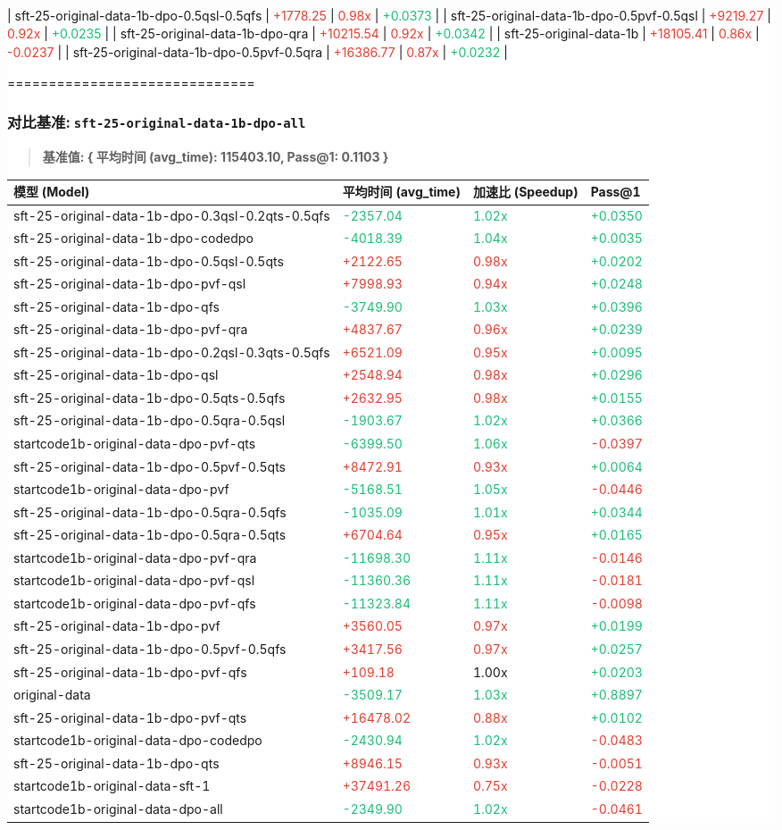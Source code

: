 | sft-25-original-data-1b-dpo-0.5qsl-0.5qfs | <font color="#E33D30">+1778.25</font> | <font color="#E33D30">0.98x</font> | <font color="#1ABD76">+0.0373</font> |
| sft-25-original-data-1b-dpo-0.5pvf-0.5qsl | <font color="#E33D30">+9219.27</font> | <font color="#E33D30">0.92x</font> | <font color="#1ABD76">+0.0235</font> |
| sft-25-original-data-1b-dpo-qra | <font color="#E33D30">+10215.54</font> | <font color="#E33D30">0.92x</font> | <font color="#1ABD76">+0.0342</font> |
| sft-25-original-data-1b | <font color="#E33D30">+18105.41</font> | <font color="#E33D30">0.86x</font> | <font color="#E33D30">-0.0237</font> |
| sft-25-original-data-1b-dpo-0.5pvf-0.5qra | <font color="#E33D30">+16386.77</font> | <font color="#E33D30">0.87x</font> | <font color="#1ABD76">+0.0232</font> |


==============================

### 对比基准: `sft-25-original-data-1b-dpo-all`

> **基准值: { 平均时间 (avg_time): 115403.10, Pass@1: 0.1103 }**

| 模型 (Model) | 平均时间 (avg_time) | 加速比 (Speedup) | Pass@1 |
| :--- | :--- | :--- | :--- |
| sft-25-original-data-1b-dpo-0.3qsl-0.2qts-0.5qfs | <font color="#1ABD76">-2357.04</font> | <font color="#1ABD76">1.02x</font> | <font color="#1ABD76">+0.0350</font> |
| sft-25-original-data-1b-dpo-codedpo | <font color="#1ABD76">-4018.39</font> | <font color="#1ABD76">1.04x</font> | <font color="#1ABD76">+0.0035</font> |
| sft-25-original-data-1b-dpo-0.5qsl-0.5qts | <font color="#E33D30">+2122.65</font> | <font color="#E33D30">0.98x</font> | <font color="#1ABD76">+0.0202</font> |
| sft-25-original-data-1b-dpo-pvf-qsl | <font color="#E33D30">+7998.93</font> | <font color="#E33D30">0.94x</font> | <font color="#1ABD76">+0.0248</font> |
| sft-25-original-data-1b-dpo-qfs | <font color="#1ABD76">-3749.90</font> | <font color="#1ABD76">1.03x</font> | <font color="#1ABD76">+0.0396</font> |
| sft-25-original-data-1b-dpo-pvf-qra | <font color="#E33D30">+4837.67</font> | <font color="#E33D30">0.96x</font> | <font color="#1ABD76">+0.0239</font> |
| sft-25-original-data-1b-dpo-0.2qsl-0.3qts-0.5qfs | <font color="#E33D30">+6521.09</font> | <font color="#E33D30">0.95x</font> | <font color="#1ABD76">+0.0095</font> |
| sft-25-original-data-1b-dpo-qsl | <font color="#E33D30">+2548.94</font> | <font color="#E33D30">0.98x</font> | <font color="#1ABD76">+0.0296</font> |
| sft-25-original-data-1b-dpo-0.5qts-0.5qfs | <font color="#E33D30">+2632.95</font> | <font color="#E33D30">0.98x</font> | <font color="#1ABD76">+0.0155</font> |
| sft-25-original-data-1b-dpo-0.5qra-0.5qsl | <font color="#1ABD76">-1903.67</font> | <font color="#1ABD76">1.02x</font> | <font color="#1ABD76">+0.0366</font> |
| startcode1b-original-data-dpo-pvf-qts | <font color="#1ABD76">-6399.50</font> | <font color="#1ABD76">1.06x</font> | <font color="#E33D30">-0.0397</font> |
| sft-25-original-data-1b-dpo-0.5pvf-0.5qts | <font color="#E33D30">+8472.91</font> | <font color="#E33D30">0.93x</font> | <font color="#1ABD76">+0.0064</font> |
| startcode1b-original-data-dpo-pvf | <font color="#1ABD76">-5168.51</font> | <font color="#1ABD76">1.05x</font> | <font color="#E33D30">-0.0446</font> |
| sft-25-original-data-1b-dpo-0.5qra-0.5qfs | <font color="#1ABD76">-1035.09</font> | <font color="#1ABD76">1.01x</font> | <font color="#1ABD76">+0.0344</font> |
| sft-25-original-data-1b-dpo-0.5qra-0.5qts | <font color="#E33D30">+6704.64</font> | <font color="#E33D30">0.95x</font> | <font color="#1ABD76">+0.0165</font> |
| startcode1b-original-data-dpo-pvf-qra | <font color="#1ABD76">-11698.30</font> | <font color="#1ABD76">1.11x</font> | <font color="#E33D30">-0.0146</font> |
| startcode1b-original-data-dpo-pvf-qsl | <font color="#1ABD76">-11360.36</font> | <font color="#1ABD76">1.11x</font> | <font color="#E33D30">-0.0181</font> |
| startcode1b-original-data-dpo-pvf-qfs | <font color="#1ABD76">-11323.84</font> | <font color="#1ABD76">1.11x</font> | <font color="#E33D30">-0.0098</font> |
| sft-25-original-data-1b-dpo-pvf | <font color="#E33D30">+3560.05</font> | <font color="#E33D30">0.97x</font> | <font color="#1ABD76">+0.0199</font> |
| sft-25-original-data-1b-dpo-0.5pvf-0.5qfs | <font color="#E33D30">+3417.56</font> | <font color="#E33D30">0.97x</font> | <font color="#1ABD76">+0.0257</font> |
| sft-25-original-data-1b-dpo-pvf-qfs | <font color="#E33D30">+109.18</font> | 1.00x | <font color="#1ABD76">+0.0203</font> |
| original-data | <font color="#1ABD76">-3509.17</font> | <font color="#1ABD76">1.03x</font> | <font color="#1ABD76">+0.8897</font> |
| sft-25-original-data-1b-dpo-pvf-qts | <font color="#E33D30">+16478.02</font> | <font color="#E33D30">0.88x</font> | <font color="#1ABD76">+0.0102</font> |
| startcode1b-original-data-dpo-codedpo | <font color="#1ABD76">-2430.94</font> | <font color="#1ABD76">1.02x</font> | <font color="#E33D30">-0.0483</font> |
| sft-25-original-data-1b-dpo-qts | <font color="#E33D30">+8946.15</font> | <font color="#E33D30">0.93x</font> | <font color="#E33D30">-0.0051</font> |
| startcode1b-original-data-sft-1 | <font color="#E33D30">+37491.26</font> | <font color="#E33D30">0.75x</font> | <font color="#E33D30">-0.0228</font> |
| startcode1b-original-data-dpo-all | <font color="#1ABD76">-2349.90</font> | <font color="#1ABD76">1.02x</font> | <font color="#E33D30">-0.0461</font> |